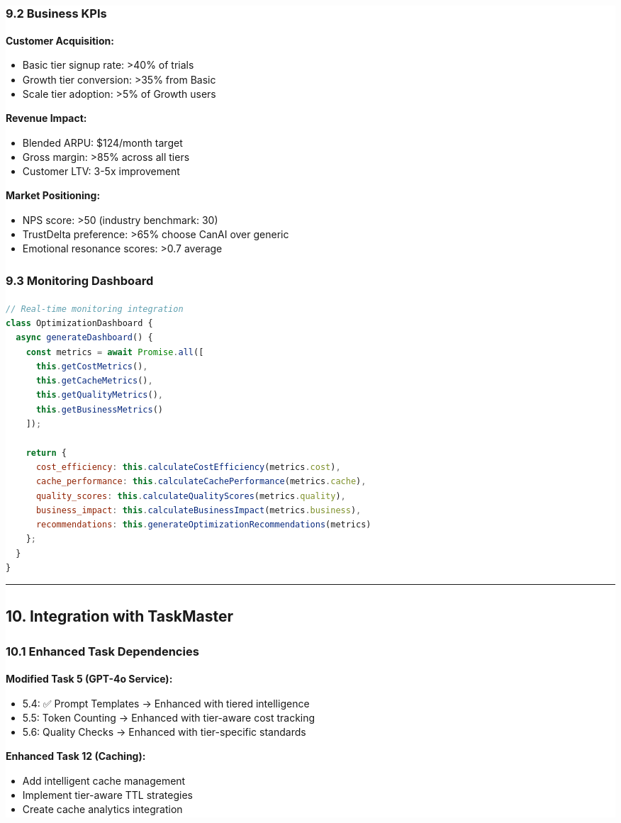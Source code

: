 ### 9.2 Business KPIs

**Customer Acquisition:**
- Basic tier signup rate: >40% of trials
- Growth tier conversion: >35% from Basic
- Scale tier adoption: >5% of Growth users

**Revenue Impact:**
- Blended ARPU: $124/month target
- Gross margin: >85% across all tiers
- Customer LTV: 3-5x improvement

**Market Positioning:**
- NPS score: >50 (industry benchmark: 30)
- TrustDelta preference: >65% choose CanAI over generic
- Emotional resonance scores: >0.7 average

### 9.3 Monitoring Dashboard

```javascript
// Real-time monitoring integration
class OptimizationDashboard {
  async generateDashboard() {
    const metrics = await Promise.all([
      this.getCostMetrics(),
      this.getCacheMetrics(), 
      this.getQualityMetrics(),
      this.getBusinessMetrics()
    ]);

    return {
      cost_efficiency: this.calculateCostEfficiency(metrics.cost),
      cache_performance: this.calculateCachePerformance(metrics.cache),
      quality_scores: this.calculateQualityScores(metrics.quality),
      business_impact: this.calculateBusinessImpact(metrics.business),
      recommendations: this.generateOptimizationRecommendations(metrics)
    };
  }
}
```

---

## 10. Integration with TaskMaster

### 10.1 Enhanced Task Dependencies

**Modified Task 5 (GPT-4o Service):**
- 5.4: ✅ Prompt Templates → Enhanced with tiered intelligence
- 5.5: Token Counting → Enhanced with tier-aware cost tracking
- 5.6: Quality Checks → Enhanced with tier-specific standards

**Enhanced Task 12 (Caching):**
- Add intelligent cache management
- Implement tier-aware TTL strategies
- Create cache analytics integration
